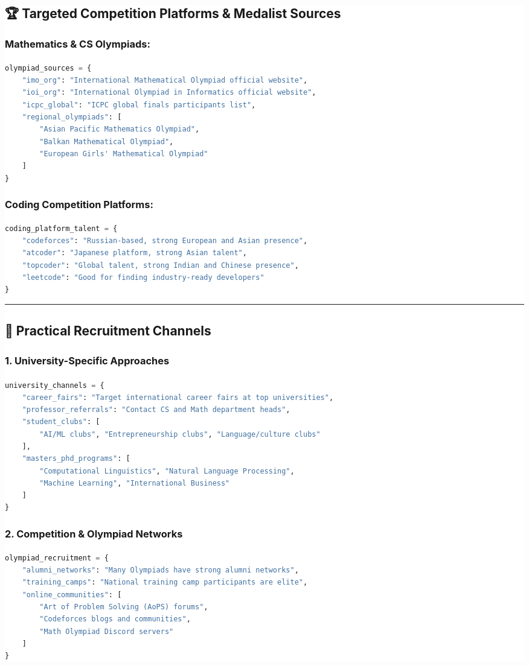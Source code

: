 
## 🏆 **Targeted Competition Platforms & Medalist Sources**

### **Mathematics & CS Olympiads:**

```python
olympiad_sources = {
    "imo_org": "International Mathematical Olympiad official website",
    "ioi_org": "International Olympiad in Informatics official website",
    "icpc_global": "ICPC global finals participants list",
    "regional_olympiads": [
        "Asian Pacific Mathematics Olympiad",
        "Balkan Mathematical Olympiad",
        "European Girls' Mathematical Olympiad"
    ]
}
```

### **Coding Competition Platforms:**

```python
coding_platform_talent = {
    "codeforces": "Russian-based, strong European and Asian presence",
    "atcoder": "Japanese platform, strong Asian talent",
    "topcoder": "Global talent, strong Indian and Chinese presence",
    "leetcode": "Good for finding industry-ready developers"
}
```

---

## 💼 **Practical Recruitment Channels**

### **1. University-Specific Approaches**

```python
university_channels = {
    "career_fairs": "Target international career fairs at top universities",
    "professor_referrals": "Contact CS and Math department heads",
    "student_clubs": [
        "AI/ML clubs", "Entrepreneurship clubs", "Language/culture clubs"
    ],
    "masters_phd_programs": [
        "Computational Linguistics", "Natural Language Processing",
        "Machine Learning", "International Business"
    ]
}
```

### **2. Competition & Olympiad Networks**

```python
olympiad_recruitment = {
    "alumni_networks": "Many Olympiads have strong alumni networks",
    "training_camps": "National training camp participants are elite",
    "online_communities": [
        "Art of Problem Solving (AoPS) forums",
        "Codeforces blogs and communities",
        "Math Olympiad Discord servers"
    ]
}
```
